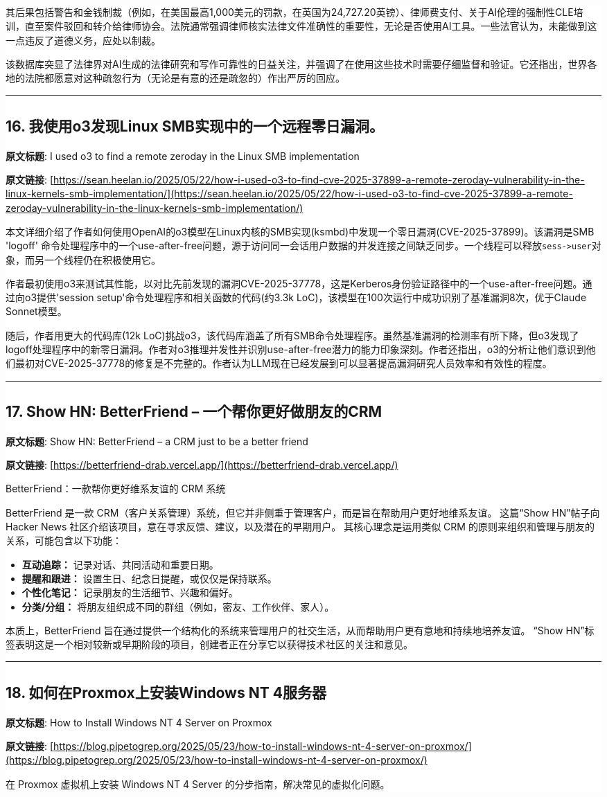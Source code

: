其后果包括警告和金钱制裁（例如，在美国最高1,000美元的罚款，在英国为24,727.20英镑）、律师费支付、关于AI伦理的强制性CLE培训，直至案件驳回和转介给律师协会。法院通常强调律师核实法律文件准确性的重要性，无论是否使用AI工具。一些法官认为，未能做到这一点违反了道德义务，应处以制裁。

该数据库突显了法律界对AI生成的法律研究和写作可靠性的日益关注，并强调了在使用这些技术时需要仔细监督和验证。它还指出，世界各地的法院都愿意对这种疏忽行为（无论是有意的还是疏忽的）作出严厉的回应。

---

## 16. 我使用o3发现Linux SMB实现中的一个远程零日漏洞。

**原文标题**: I used o3 to find a remote zeroday in the Linux SMB implementation

**原文链接**: [https://sean.heelan.io/2025/05/22/how-i-used-o3-to-find-cve-2025-37899-a-remote-zeroday-vulnerability-in-the-linux-kernels-smb-implementation/](https://sean.heelan.io/2025/05/22/how-i-used-o3-to-find-cve-2025-37899-a-remote-zeroday-vulnerability-in-the-linux-kernels-smb-implementation/)

本文详细介绍了作者如何使用OpenAI的o3模型在Linux内核的SMB实现(ksmbd)中发现一个零日漏洞(CVE-2025-37899)。该漏洞是SMB 'logoff' 命令处理程序中的一个use-after-free问题，源于访问同一会话用户数据的并发连接之间缺乏同步。一个线程可以释放`sess->user`对象，而另一个线程仍在积极使用它。

作者最初使用o3来测试其性能，以对比先前发现的漏洞CVE-2025-37778，这是Kerberos身份验证路径中的一个use-after-free问题。通过向o3提供'session setup'命令处理程序和相关函数的代码(约3.3k LoC)，该模型在100次运行中成功识别了基准漏洞8次，优于Claude Sonnet模型。

随后，作者用更大的代码库(12k LoC)挑战o3，该代码库涵盖了所有SMB命令处理程序。虽然基准漏洞的检测率有所下降，但o3发现了logoff处理程序中的新零日漏洞。作者对o3推理并发性并识别use-after-free潜力的能力印象深刻。作者还指出，o3的分析让他们意识到他们最初对CVE-2025-37778的修复是不完整的。作者认为LLM现在已经发展到可以显著提高漏洞研究人员效率和有效性的程度。

---

## 17. Show HN: BetterFriend – 一个帮你更好做朋友的CRM

**原文标题**: Show HN: BetterFriend – a CRM just to be a better friend

**原文链接**: [https://betterfriend-drab.vercel.app/](https://betterfriend-drab.vercel.app/)

BetterFriend：一款帮你更好维系友谊的 CRM 系统

BetterFriend 是一款 CRM（客户关系管理）系统，但它并非侧重于管理客户，而是旨在帮助用户更好地维系友谊。 这篇“Show HN”帖子向 Hacker News 社区介绍该项目，意在寻求反馈、建议，以及潜在的早期用户。 其核心理念是运用类似 CRM 的原则来组织和管理与朋友的关系，可能包含以下功能：

*   **互动追踪：** 记录对话、共同活动和重要日期。
*   **提醒和跟进：** 设置生日、纪念日提醒，或仅仅是保持联系。
*   **个性化笔记：** 记录朋友的生活细节、兴趣和偏好。
*   **分类/分组：** 将朋友组织成不同的群组（例如，密友、工作伙伴、家人）。

本质上，BetterFriend 旨在通过提供一个结构化的系统来管理用户的社交生活，从而帮助用户更有意地和持续地培养友谊。 “Show HN”标签表明这是一个相对较新或早期阶段的项目，创建者正在分享它以获得技术社区的关注和意见。

---

## 18. 如何在Proxmox上安装Windows NT 4服务器

**原文标题**: How to Install Windows NT 4 Server on Proxmox

**原文链接**: [https://blog.pipetogrep.org/2025/05/23/how-to-install-windows-nt-4-server-on-proxmox/](https://blog.pipetogrep.org/2025/05/23/how-to-install-windows-nt-4-server-on-proxmox/)

在 Proxmox 虚拟机上安装 Windows NT 4 Server 的分步指南，解决常见的虚拟化问题。
